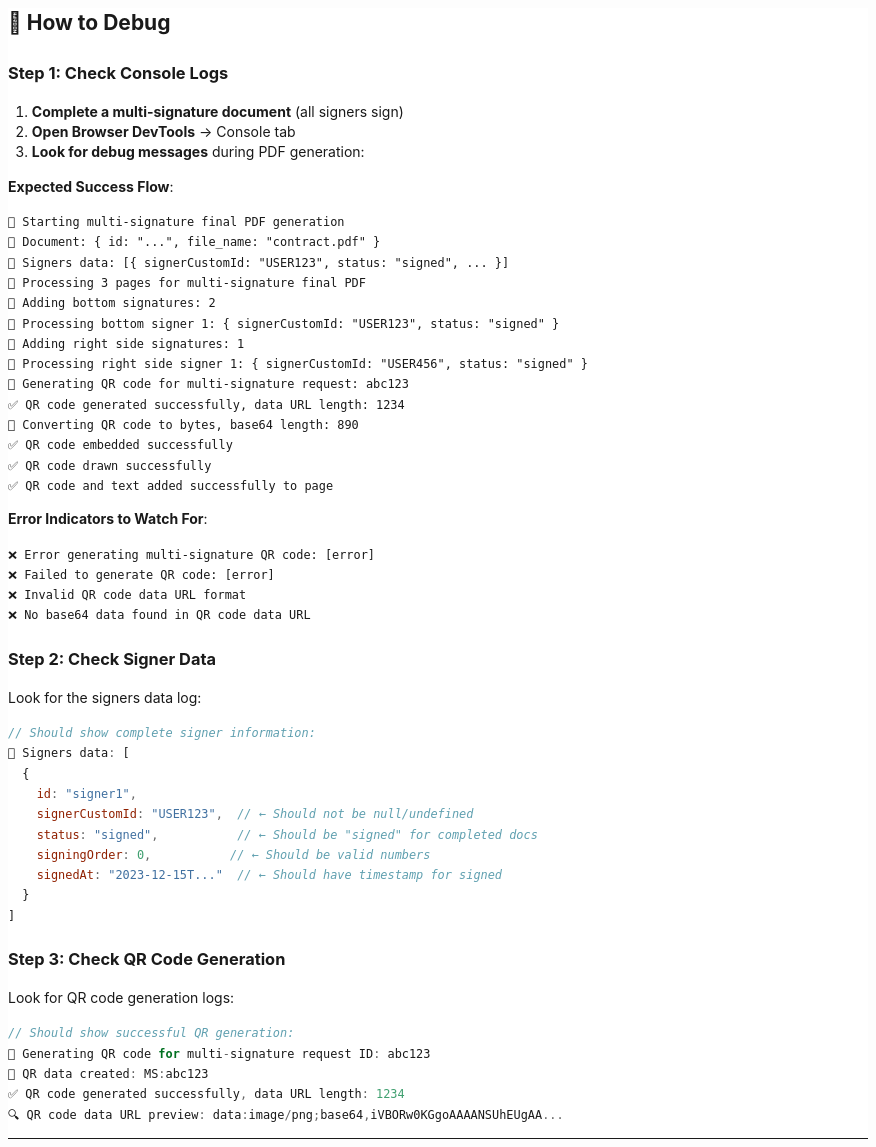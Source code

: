 
## 🧪 **How to Debug**

### **Step 1: Check Console Logs**
1. **Complete a multi-signature document** (all signers sign)
2. **Open Browser DevTools** → Console tab
3. **Look for debug messages** during PDF generation:

**Expected Success Flow**:
```
🔄 Starting multi-signature final PDF generation
📄 Document: { id: "...", file_name: "contract.pdf" }
👥 Signers data: [{ signerCustomId: "USER123", status: "signed", ... }]
📄 Processing 3 pages for multi-signature final PDF
🔄 Adding bottom signatures: 2
🔄 Processing bottom signer 1: { signerCustomId: "USER123", status: "signed" }
🔄 Adding right side signatures: 1
🔄 Processing right side signer 1: { signerCustomId: "USER456", status: "signed" }
🔄 Generating QR code for multi-signature request: abc123
✅ QR code generated successfully, data URL length: 1234
🔄 Converting QR code to bytes, base64 length: 890
✅ QR code embedded successfully
✅ QR code drawn successfully
✅ QR code and text added successfully to page
```

**Error Indicators to Watch For**:
```
❌ Error generating multi-signature QR code: [error]
❌ Failed to generate QR code: [error]
❌ Invalid QR code data URL format
❌ No base64 data found in QR code data URL
```

### **Step 2: Check Signer Data**
Look for the signers data log:
```javascript
// Should show complete signer information:
👥 Signers data: [
  {
    id: "signer1",
    signerCustomId: "USER123",  // ← Should not be null/undefined
    status: "signed",           // ← Should be "signed" for completed docs
    signingOrder: 0,           // ← Should be valid numbers
    signedAt: "2023-12-15T..."  // ← Should have timestamp for signed
  }
]
```

### **Step 3: Check QR Code Generation**
Look for QR code generation logs:
```javascript
// Should show successful QR generation:
🔄 Generating QR code for multi-signature request ID: abc123
🔄 QR data created: MS:abc123
✅ QR code generated successfully, data URL length: 1234
🔍 QR code data URL preview: data:image/png;base64,iVBORw0KGgoAAAANSUhEUgAA...
```

---